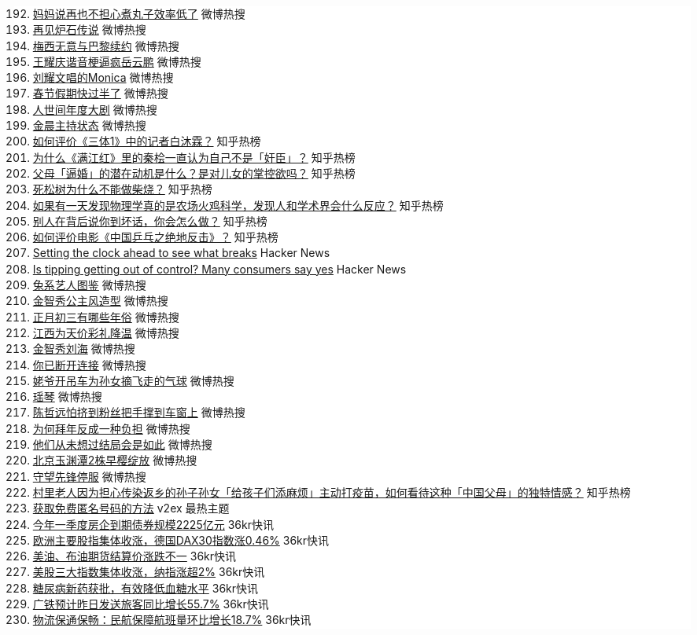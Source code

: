 192. [妈妈说再也不担心煮丸子效率低了](https://s.weibo.com/weibo?q=%23%E5%A6%88%E5%A6%88%E8%AF%B4%E5%86%8D%E4%B9%9F%E4%B8%8D%E6%8B%85%E5%BF%83%E7%85%AE%E4%B8%B8%E5%AD%90%E6%95%88%E7%8E%87%E4%BD%8E%E4%BA%86%23&Refer=top) 微博热搜
193. [再见炉石传说](https://s.weibo.com/weibo?q=%23%E5%86%8D%E8%A7%81%E7%82%89%E7%9F%B3%E4%BC%A0%E8%AF%B4%23&Refer=top) 微博热搜
194. [梅西无意与巴黎续约](https://s.weibo.com/weibo?q=%23%E6%A2%85%E8%A5%BF%E6%97%A0%E6%84%8F%E4%B8%8E%E5%B7%B4%E9%BB%8E%E7%BB%AD%E7%BA%A6%23&Refer=top) 微博热搜
195. [王耀庆谐音梗逼疯岳云鹏](https://s.weibo.com/weibo?q=%23%E7%8E%8B%E8%80%80%E5%BA%86%E8%B0%90%E9%9F%B3%E6%A2%97%E9%80%BC%E7%96%AF%E5%B2%B3%E4%BA%91%E9%B9%8F%23&Refer=top) 微博热搜
196. [刘耀文唱的Monica](https://s.weibo.com/weibo?q=%23%E5%88%98%E8%80%80%E6%96%87%E5%94%B1%E7%9A%84Monica%23&Refer=top) 微博热搜
197. [春节假期快过半了](https://s.weibo.com/weibo?q=%23%E6%98%A5%E8%8A%82%E5%81%87%E6%9C%9F%E5%BF%AB%E8%BF%87%E5%8D%8A%E4%BA%86%23&Refer=top) 微博热搜
198. [人世间年度大剧](https://s.weibo.com/weibo?q=%23%E4%BA%BA%E4%B8%96%E9%97%B4%E5%B9%B4%E5%BA%A6%E5%A4%A7%E5%89%A7%23&Refer=top) 微博热搜
199. [金晨主持状态](https://s.weibo.com/weibo?q=%23%E9%87%91%E6%99%A8%E4%B8%BB%E6%8C%81%E7%8A%B6%E6%80%81%23&Refer=top) 微博热搜
200. [如何评价《三体1》中的记者白沐霖？](https://www.zhihu.com/question/406695323) 知乎热榜
201. [为什么《满江红》里的秦桧一直认为自己不是「奸臣」？](https://www.zhihu.com/question/579936597) 知乎热榜
202. [父母「逼婚」的潜在动机是什么？是对儿女的掌控欲吗？](https://www.zhihu.com/question/579067085) 知乎热榜
203. [死松树为什么不能做柴烧？](https://www.zhihu.com/question/572587157) 知乎热榜
204. [如果有一天发现物理学真的是农场火鸡科学，发现人和学术界会什么反应？](https://www.zhihu.com/question/579766709) 知乎热榜
205. [别人在背后说你到坏话，你会怎么做？](https://www.zhihu.com/question/576918549) 知乎热榜
206. [如何评价电影《中国乒乓之绝地反击》？](https://www.zhihu.com/question/579070052) 知乎热榜
207. [Setting the clock ahead to see what breaks](https://rachelbythebay.com/w/2023/01/19/time/) Hacker News
208. [Is tipping getting out of control? Many consumers say yes](https://apnews.com/article/tipping-fatigue-business-c4ae9d440610dae5e8ff4d4df0f88c35) Hacker News
209. [兔系艺人图鉴](https://s.weibo.com/weibo?q=%23%E5%85%94%E7%B3%BB%E8%89%BA%E4%BA%BA%E5%9B%BE%E9%89%B4%23&Refer=top) 微博热搜
210. [金智秀公主风造型](https://s.weibo.com/weibo?q=%23%E9%87%91%E6%99%BA%E7%A7%80%E5%85%AC%E4%B8%BB%E9%A3%8E%E9%80%A0%E5%9E%8B%23&Refer=top) 微博热搜
211. [正月初三有哪些年俗](https://s.weibo.com/weibo?q=%23%E6%AD%A3%E6%9C%88%E5%88%9D%E4%B8%89%E6%9C%89%E5%93%AA%E4%BA%9B%E5%B9%B4%E4%BF%97%23&Refer=top) 微博热搜
212. [江西为天价彩礼降温](https://s.weibo.com/weibo?q=%23%E6%B1%9F%E8%A5%BF%E4%B8%BA%E5%A4%A9%E4%BB%B7%E5%BD%A9%E7%A4%BC%E9%99%8D%E6%B8%A9%23&Refer=top) 微博热搜
213. [金智秀刘海](https://s.weibo.com/weibo?q=%23%E9%87%91%E6%99%BA%E7%A7%80%E5%88%98%E6%B5%B7%23&Refer=top) 微博热搜
214. [你已断开连接](https://s.weibo.com/weibo?q=%23%E4%BD%A0%E5%B7%B2%E6%96%AD%E5%BC%80%E8%BF%9E%E6%8E%A5%23&Refer=top) 微博热搜
215. [姥爷开吊车为孙女摘飞走的气球](https://s.weibo.com/weibo?q=%23%E5%A7%A5%E7%88%B7%E5%BC%80%E5%90%8A%E8%BD%A6%E4%B8%BA%E5%AD%99%E5%A5%B3%E6%91%98%E9%A3%9E%E8%B5%B0%E7%9A%84%E6%B0%94%E7%90%83%23&Refer=top) 微博热搜
216. [瑶琴](https://s.weibo.com/weibo?q=%23%E7%91%B6%E7%90%B4%23&Refer=top) 微博热搜
217. [陈哲远怕挤到粉丝把手撑到车窗上](https://s.weibo.com/weibo?q=%23%E9%99%88%E5%93%B2%E8%BF%9C%E6%80%95%E6%8C%A4%E5%88%B0%E7%B2%89%E4%B8%9D%E6%8A%8A%E6%89%8B%E6%92%91%E5%88%B0%E8%BD%A6%E7%AA%97%E4%B8%8A%23&Refer=top) 微博热搜
218. [为何拜年反成一种负担](https://s.weibo.com/weibo?q=%23%E4%B8%BA%E4%BD%95%E6%8B%9C%E5%B9%B4%E5%8F%8D%E6%88%90%E4%B8%80%E7%A7%8D%E8%B4%9F%E6%8B%85%23&Refer=top) 微博热搜
219. [他们从未想过结局会是如此](https://s.weibo.com/weibo?q=%23%E4%BB%96%E4%BB%AC%E4%BB%8E%E6%9C%AA%E6%83%B3%E8%BF%87%E7%BB%93%E5%B1%80%E4%BC%9A%E6%98%AF%E5%A6%82%E6%AD%A4%23&Refer=top) 微博热搜
220. [北京玉渊潭2株早樱绽放](https://s.weibo.com/weibo?q=%23%E5%8C%97%E4%BA%AC%E7%8E%89%E6%B8%8A%E6%BD%AD2%E6%A0%AA%E6%97%A9%E6%A8%B1%E7%BB%BD%E6%94%BE%23&Refer=top) 微博热搜
221. [守望先锋停服](https://s.weibo.com/weibo?q=%23%E5%AE%88%E6%9C%9B%E5%85%88%E9%94%8B%E5%81%9C%E6%9C%8D%23&Refer=top) 微博热搜
222. [村里老人因为担心传染返乡的孙子孙女「给孩子们添麻烦」主动打疫苗，如何看待这种「中国父母」的独特情感？](https://www.zhihu.com/question/579560799) 知乎热榜
223. [获取免费匿名号码的方法](https://www.v2ex.com/t/910395) v2ex 最热主题
224. [今年一季度房企到期债券规模2225亿元](https://www.36kr.com/newsflashes/2101243401503107) 36kr快讯
225. [欧洲主要股指集体收涨，德国DAX30指数涨0.46%](https://www.36kr.com/newsflashes/2101244265316741) 36kr快讯
226. [美油、布油期货结算价涨跌不一](https://www.36kr.com/newsflashes/2101245565370758) 36kr快讯
227. [美股三大指数集体收涨，纳指涨超2%](https://www.36kr.com/newsflashes/2101246066573444) 36kr快讯
228. [糖尿病新药获批，有效降低血糖水平](https://www.36kr.com/newsflashes/2101246608310658) 36kr快讯
229. [广铁预计昨日发送旅客同比增长55.7%](https://www.36kr.com/newsflashes/2101248865960064) 36kr快讯
230. [物流保通保畅：民航保障航班量环比增长18.7%](https://www.36kr.com/newsflashes/2101251529310345) 36kr快讯